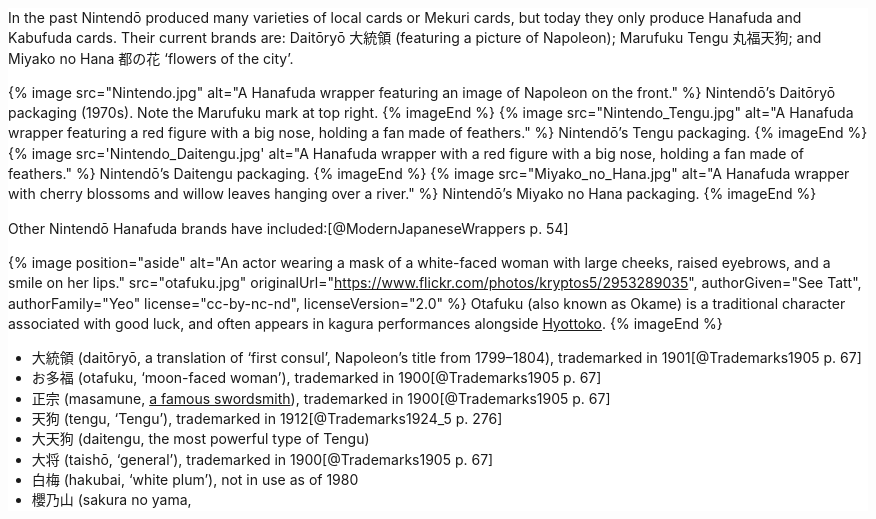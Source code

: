 In the past <Noun lang="ja-Latn">Nintendō</Noun> produced many varieties of
local cards or <Noun lang="ja-Latn">Mekuri</Noun> cards, but today they only
produce <Noun lang="ja-Latn">Hanafuda</Noun> and <Noun
lang="ja-Latn">Kabufuda</Noun> cards. Their current brands are: <span
lang="ja-Latn">Daitōryō</span> <span lang="ja">大統領</span> (featuring a
picture of Napoleon); <span lang="ja-Latn">Marufuku Tengu</span> <span
lang="ja">丸福天狗</span>; and <span lang="ja-Latn">Miyako no Hana</span> <span
lang="ja">都の花</span> ‘flowers of the city’.

<div class="multi">
{% image 
    src="Nintendo.jpg"
    alt="A Hanafuda wrapper featuring an image of Napoleon on the front." %}
<Noun lang="ja-Latn">Nintendō</Noun>’s <span lang="ja-Latn">Daitōryō</span>
packaging (1970s). Note the <Noun lang="ja-Latn">Marufuku</Noun> mark at top
right.
{% imageEnd %}
{% image 
    src="Nintendo_Tengu.jpg"
    alt="A Hanafuda wrapper featuring a red figure with a big nose, holding a fan made of feathers." %}
<Noun lang="ja-Latn">Nintendō</Noun>’s <span lang="ja-Latn">Tengu</span> packaging.
{% imageEnd %}
{% image 
    src='Nintendo_Daitengu.jpg'
    alt="A Hanafuda wrapper with a red figure with a big nose, holding a fan made of feathers." %}
<Noun lang="ja-Latn">Nintendō</Noun>’s <span lang="ja-Latn">Daitengu</span> packaging.
{% imageEnd %}
{% image 
    src="Miyako_no_Hana.jpg"
    alt="A Hanafuda wrapper with cherry blossoms and willow leaves hanging over a river." %}
<Noun lang="ja-Latn">Nintendō</Noun>’s <span lang="ja-Latn">Miyako no Hana</span> packaging.
{% imageEnd %}
</div>

Other <Noun lang="ja-Latn">Nintendō</Noun> <Noun lang="ja-Latn">Hanafuda</Noun>
brands have included:[@ModernJapaneseWrappers p. 54]

{% image position="aside" alt="An actor wearing a mask of a white-faced woman with large cheeks, raised eyebrows, and a smile on her lips." src="otafuku.jpg" originalUrl="https://www.flickr.com/photos/kryptos5/2953289035", authorGiven="See Tatt", authorFamily="Yeo" license="cc-by-nc-nd", licenseVersion="2.0" %}
<Noun lang="ja-Latn">Otafuku</Noun> (also known as
<Noun lang="ja-Latn">Okame</Noun>) is a traditional character associated with
good luck, and often appears in <span lang="ja-Latn">kagura</span>
performances alongside [<Noun
lang="ja-Latn">Hyottoko</Noun>](https://en.wikipedia.org/wiki/Hyottoko).
{% imageEnd %}

* <span lang="ja">大統領</span> (<span lang="ja-Latn">daitōryō</span>, a
  translation of ‘first consul’, Napoleon’s title from 1799–1804), trademarked
  in 1901[@Trademarks1905 p. 67]
* <span lang="ja">お多福</span> (<span lang="ja-Latn">otafuku</span>,
  ‘moon-faced woman’), trademarked in 1900[@Trademarks1905 p. 67]
* <span lang="ja">正宗</span> (<span lang="ja-Latn">masamune</span>, [a famous
  swordsmith](https://en.wikipedia.org/wiki/Masamune)), trademarked in
  1900[@Trademarks1905 p. 67]
* <span lang="ja">天狗</span> (<span lang="ja-Latn">tengu</span>, ‘<Noun
  lang="ja-Latn">Tengu</Noun>’), trademarked in 1912[@Trademarks1924_5 p. 276]
* <span lang="ja">大天狗</span> (<span lang="ja-Latn">daitengu</span>, the most
  powerful type of <Noun lang="ja-Latn">Tengu</Noun>)
* <span lang="ja">大将</span> (<span lang="ja-Latn">taishō</span>, ‘general’),
  trademarked in 1900[@Trademarks1905 p. 67]
* <span lang="ja">白梅</span> (<span lang="ja-Latn">hakubai</span>, ‘white
  plum’), not in use as of 1980
* <span lang="ja">櫻乃山</span> (<span lang="ja-Latn">sakura no yama</span>,